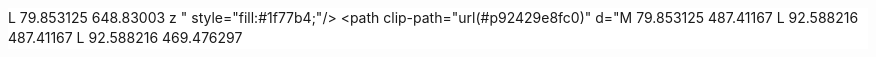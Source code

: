 L 79.853125 648.83003 
z
" style="fill:#1f77b4;"/>
   </g>
   <g id="patch_13">
    <path clip-path="url(#p92429e8fc0)" d="M 79.853125 644.346186 
L 132.612786 644.346186 
L 132.612786 626.410813 
L 79.853125 626.410813 
z
" style="fill:#1f77b4;"/>
   </g>
   <g id="patch_14">
    <path clip-path="url(#p92429e8fc0)" d="M 79.853125 621.92697 
L 108.961903 621.92697 
L 108.961903 603.991596 
L 79.853125 603.991596 
z
" style="fill:#1f77b4;"/>
   </g>
   <g id="patch_15">
    <path clip-path="url(#p92429e8fc0)" d="M 79.853125 599.507753 
L 105.323306 599.507753 
L 105.323306 581.57238 
L 79.853125 581.57238 
z
" style="fill:#1f77b4;"/>
   </g>
   <g id="patch_16">
    <path clip-path="url(#p92429e8fc0)" d="M 79.853125 577.088536 
L 105.323306 577.088536 
L 105.323306 559.153163 
L 79.853125 559.153163 
z
" style="fill:#1f77b4;"/>
   </g>
   <g id="patch_17">
    <path clip-path="url(#p92429e8fc0)" d="M 79.853125 554.66932 
L 99.86541 554.66932 
L 99.86541 536.733946 
L 79.853125 536.733946 
z
" style="fill:#1f77b4;"/>
   </g>
   <g id="patch_18">
    <path clip-path="url(#p92429e8fc0)" d="M 79.853125 532.250103 
L 94.407514 532.250103 
L 94.407514 514.31473 
L 79.853125 514.31473 
z
" style="fill:#1f77b4;"/>
   </g>
   <g id="patch_19">
    <path clip-path="url(#p92429e8fc0)" d="M 79.853125 509.830887 
L 94.407514 509.830887 
L 94.407514 491.895513 
L 79.853125 491.895513 
z
" style="fill:#1f77b4;"/>
   </g>
   <g id="patch_20">
    <path clip-path="url(#p92429e8fc0)" d="M 79.853125 487.41167 
L 92.588216 487.41167 
L 92.588216 469.476297 